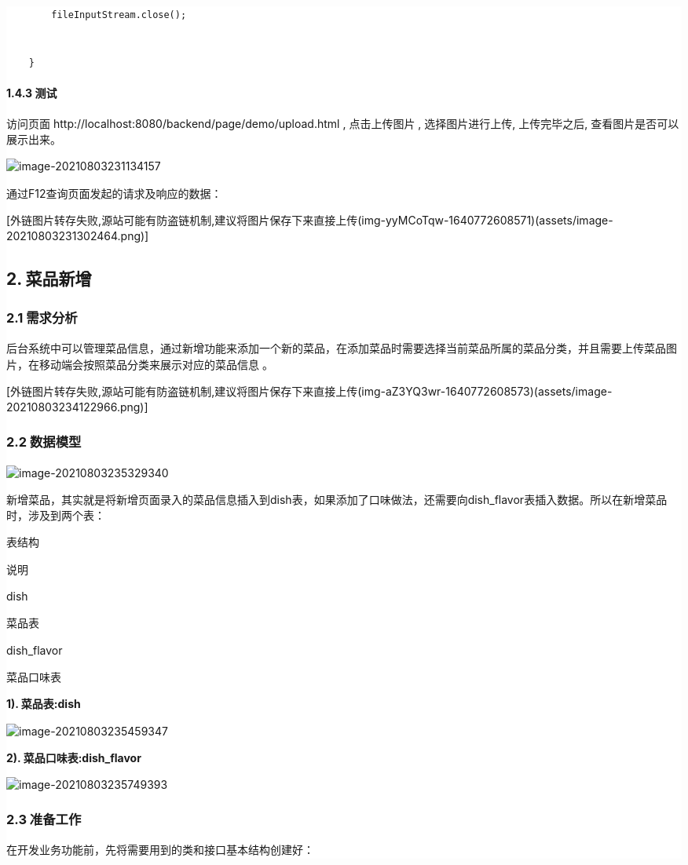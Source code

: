 ```
        fileInputStream.close();


    }
```

#### 1.4.3 测试

访问页面 http://localhost:8080/backend/page/demo/upload.html , 点击上传图片 , 选择图片进行上传, 上传完毕之后, 查看图片是否可以展示出来。

![image-20210803231134157](https://blog.csdn.net/xujunming668/article/details/assets/image-20210803231134157.png)

通过F12查询页面发起的请求及响应的数据：

\[外链图片转存失败,源站可能有防盗链机制,建议将图片保存下来直接上传(img-yyMCoTqw-1640772608571)(assets/image-20210803231302464.png)\]

## 2\. 菜品新增

### 2.1 需求分析

后台系统中可以管理菜品信息，通过新增功能来添加一个新的菜品，在添加菜品时需要选择当前菜品所属的菜品分类，并且需要上传菜品图片，在移动端会按照菜品分类来展示对应的菜品信息 。

\[外链图片转存失败,源站可能有防盗链机制,建议将图片保存下来直接上传(img-aZ3YQ3wr-1640772608573)(assets/image-20210803234122966.png)\]

### 2.2 数据模型

![image-20210803235329340](https://blog.csdn.net/xujunming668/article/details/assets/image-20210803235329340.png)

新增菜品，其实就是将新增页面录入的菜品信息插入到dish表，如果添加了口味做法，还需要向dish\_flavor表插入数据。所以在新增菜品时，涉及到两个表：

表结构

说明

dish

菜品表

dish\_flavor

菜品口味表

**1). 菜品表:dish**

![image-20210803235459347](https://blog.csdn.net/xujunming668/article/details/assets/image-20210803235459347.png)

**2). 菜品口味表:dish\_flavor**

![image-20210803235749393](https://blog.csdn.net/xujunming668/article/details/assets/image-20210803235749393.png)

### 2.3 准备工作

在开发业务功能前，先将需要用到的类和接口基本结构创建好：
